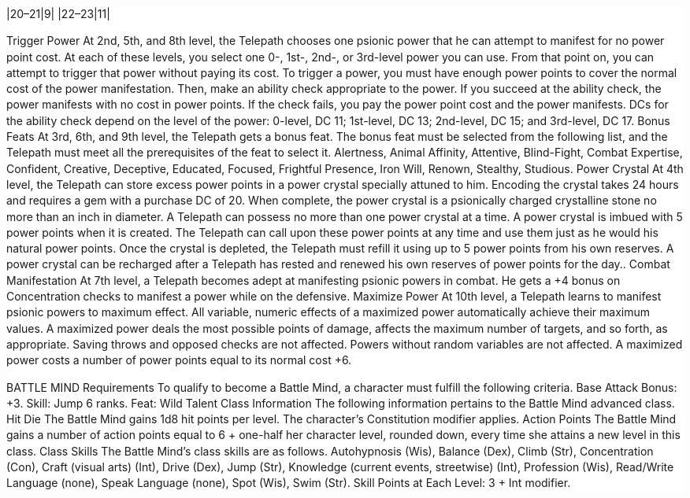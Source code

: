 |20–21|9|
|22–23|11|

Trigger Power
At 2nd, 5th, and 8th level, the Telepath chooses one psionic power that he can attempt to manifest for no power point cost.
At each of these levels, you select one 0-, 1st-, 2nd-, or 3rd-level power you can use. From that point on, you can attempt to trigger that power without paying its cost. To trigger a power, you must have enough power points to cover the normal cost of the power manifestation. Then, make an ability check appropriate to the power.
If you succeed at the ability check, the power manifests with no cost in power points. If the check fails, you pay the power point cost and the power manifests.
DCs for the ability check depend on the level of the power: 0-level, DC 11; 1st-level, DC 13; 2nd-level, DC 15; and 3rd-level, DC 17.
Bonus Feats
At 3rd, 6th, and 9th level, the Telepath gets a bonus feat. The bonus feat must be selected from the following list, and the Telepath must meet all the prerequisites of the feat to select it.
Alertness, Animal Affinity, Attentive, Blind-Fight, Combat Expertise, Confident, Creative, Deceptive, Educated, Focused, Frightful Presence, Iron Will, Renown, Stealthy, Studious.
Power Crystal
At 4th level, the Telepath can store excess power points in a power crystal specially attuned to him. Encoding the crystal takes 24 hours and requires a gem with a purchase DC of 20. When complete, the power crystal is a psionically charged crystalline stone no more than an inch in diameter. A Telepath can possess no more than one power crystal at a time.
A power crystal is imbued with 5 power points when it is created. The Telepath can call upon these power points at any time and use them just as he would his natural power points. Once the crystal is depleted, the Telepath must refill it using up to 5 power points from his own reserves. A power crystal can be recharged after a Telepath has rested and renewed his own reserves of power points for the day..
Combat Manifestation
At 7th level, a Telepath becomes adept at manifesting psionic powers in combat. He gets a +4 bonus on Concentration checks to manifest a power while on the defensive.
Maximize Power
At 10th level, a Telepath learns to manifest psionic powers to maximum effect. All variable, numeric effects of a maximized power automatically achieve their maximum values. A maximized power deals the most possible points of damage, affects the maximum number of targets, and so forth, as appropriate. Saving throws and opposed checks are not affected. Powers without random variables are not affected.
A maximized power costs a number of power points equal to its normal cost +6.

BATTLE MIND
Requirements
To qualify to become a Battle Mind, a character must fulfill the following criteria.
Base Attack Bonus: +3.
Skill: Jump 6 ranks.
Feat: Wild Talent
Class Information
The following information pertains to the Battle Mind advanced class.
Hit Die
The Battle Mind gains 1d8 hit points per level. The character’s Constitution modifier applies.
Action Points
The Battle Mind gains a number of action points equal to 6 + one-half her character level, rounded down, every time she attains a new level in this class.
Class Skills
The Battle Mind’s class skills are as follows.
Autohypnosis (Wis), Balance (Dex), Climb (Str), Concentration (Con), Craft (visual arts) (Int), Drive (Dex), Jump (Str), Knowledge (current events, streetwise) (Int), Profession (Wis), Read/Write Language (none), Speak Language (none), Spot (Wis), Swim (Str).
Skill Points at Each Level: 3 + Int modifier.
